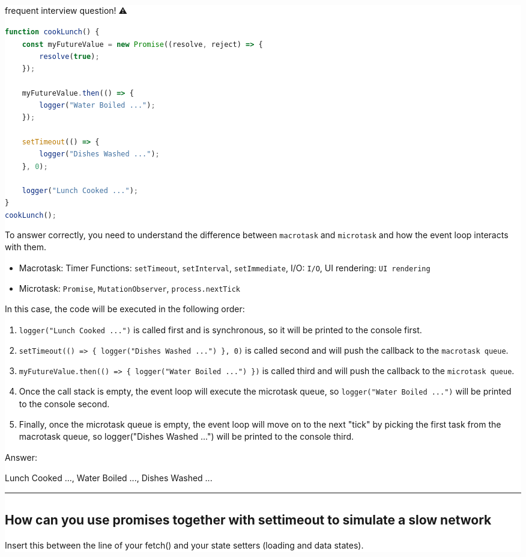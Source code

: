 frequent interview question! ⚠️

```javascript
function cookLunch() {
    const myFutureValue = new Promise((resolve, reject) => {
        resolve(true);
    });

    myFutureValue.then(() => {
        logger("Water Boiled ...");
    });

    setTimeout(() => {
        logger("Dishes Washed ...");
    }, 0);
    
    logger("Lunch Cooked ...");
}
cookLunch();
```

To answer correctly, you need to understand the difference between `macrotask` and `microtask` and how the event loop interacts with them.

- Macrotask: Timer Functions: `setTimeout`, `setInterval`, `setImmediate`, I/O: `I/O`, UI rendering: `UI rendering`

- Microtask: `Promise`, `MutationObserver`, `process.nextTick`

In this case, the code will be executed in the following order:

1. `logger("Lunch Cooked ...")` is called first and is synchronous, so it will be printed to the console first.

2. `setTimeout(() => { logger("Dishes Washed ...") }, 0)` is called second and will push the callback to the `macrotask queue`.

3. `myFutureValue.then(() => { logger("Water Boiled ...") })` is called third and will push the callback to the `microtask queue`.

4. Once the call stack is empty, the event loop will execute the microtask queue, so `logger("Water Boiled ...")` will be printed to the console second.

5. Finally, once the microtask queue is empty, the event loop will move on to the next "tick" by picking the first task from the macrotask queue, so logger("Dishes Washed ...") will be printed to the console third.

Answer:

Lunch Cooked ..., Water Boiled ..., Dishes Washed ...

-------------------------------------------------------

## How can you use promises together with settimeout to simulate a slow network

Insert this between the line of your fetch() and your state setters (loading and data states).
